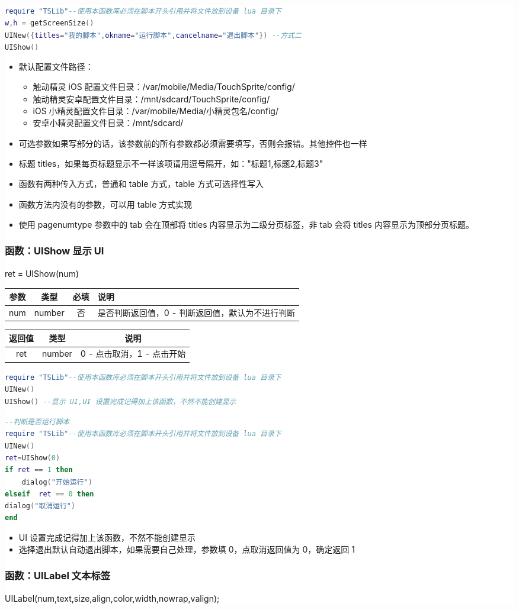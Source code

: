 ```lua
require "TSLib"--使用本函数库必须在脚本开头引用并将文件放到设备 lua 目录下
w,h = getScreenSize()
UINew({titles="我的脚本",okname="运行脚本",cancelname="退出脚本"}) --方式二
UIShow()
```

- 默认配置文件路径：
  -  触动精灵 iOS 配置文件目录：/var/mobile/Media/TouchSprite/config/
  -  触动精灵安卓配置文件目录：/mnt/sdcard/TouchSprite/config/
  -  iOS 小精灵配置文件目录：/var/mobile/Media/小精灵包名/config/
  - 安卓小精灵配置文件目录：/mnt/sdcard/

- 可选参数如果写部分的话，该参数前的所有参数都必须需要填写，否则会报错。其他控件也一样
- 标题 titles，如果每页标题显示不一样该项请用逗号隔开，如："标题1,标题2,标题3"
- 函数有两种传入方式，普通和 table 方式，table 方式可选择性写入
- 函数方法内没有的参数，可以用 table 方式实现
- 使用 pagenumtype 参数中的 tab 会在顶部将 titles 内容显示为二级分页标签，非 tab 会将 titles 内容显示为顶部分页标题。

### 函数：UIShow 显示 UI

ret = UIShow(num)

| 参数 |  类型  | 必填 | 说明                                             |
| :--: | :----: | :--: | :----------------------------------------------- |
| num  | number |  否  | 是否判断返回值，0 - 判断返回值，默认为不进行判断 |

| 返回值 |  类型  |            说明            |
| :----: | :----: | :------------------------: |
|  ret   | number | 0 - 点击取消，1 - 点击开始 |

```lua
require "TSLib"--使用本函数库必须在脚本开头引用并将文件放到设备 lua 目录下
UINew()
UIShow() --显示 UI,UI 设置完成记得加上该函数，不然不能创建显示
```

```lua
--判断是否运行脚本
require "TSLib"--使用本函数库必须在脚本开头引用并将文件放到设备 lua 目录下
UINew()
ret=UIShow(0) 
if ret == 1 then
    dialog("开始运行")
elseif  ret == 0 then
dialog("取消运行")
end
```

- UI 设置完成记得加上该函数，不然不能创建显示
- 选择退出默认自动退出脚本，如果需要自己处理，参数填 0，点取消返回值为 0，确定返回 1

### 函数：UILabel 文本标签

UILabel(num,text,size,align,color,width,nowrap,valign);
